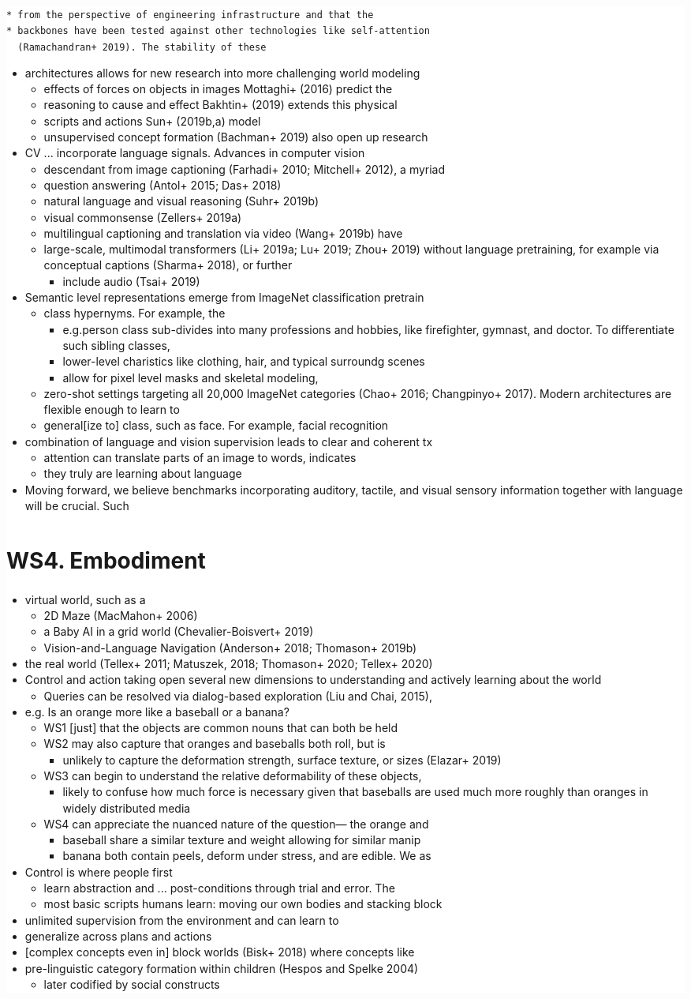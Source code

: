     * from the perspective of engineering infrastructure and that the
    * backbones have been tested against other technologies like self-attention
      (Ramachandran+ 2019). The stability of these
  * architectures allows for new research into more challenging world modeling
    * effects of forces on objects in images Mottaghi+ (2016) predict the
    * reasoning to cause and effect Bakhtin+ (2019) extends this physical
    * scripts and actions Sun+ (2019b,a) model
    * unsupervised concept formation (Bachman+ 2019) also open up research
* CV ... incorporate language signals. Advances in computer vision
  * descendant from image captioning (Farhadi+ 2010; Mitchell+ 2012), a myriad
  * question answering (Antol+ 2015; Das+ 2018)
  * natural language and visual reasoning (Suhr+ 2019b)
  * visual commonsense (Zellers+ 2019a)
  * multilingual captioning and translation via video (Wang+ 2019b) have
  * large-scale, multimodal transformers (Li+ 2019a; Lu+ 2019; Zhou+ 2019)
    without language pretraining,
    for example via conceptual captions (Sharma+ 2018), or further
    * include audio (Tsai+ 2019)
* Semantic level representations emerge from ImageNet classification pretrain
  * class hypernyms. For example, the
    * e.g.person class sub-divides into many professions and hobbies, like
      firefighter, gymnast, and doctor. To differentiate such sibling classes,
    * lower-level charistics like clothing, hair, and typical surroundg scenes
    * allow for pixel level masks and skeletal modeling,
  * zero-shot settings targeting all 20,000 ImageNet categories (Chao+ 2016;
    Changpinyo+ 2017). Modern architectures are flexible enough to learn to
  * general[ize to] class, such as face. For example, facial recognition
* combination of language and vision supervision leads to clear and coherent tx
  * attention can translate parts of an image to words, indicates
  * they truly are learning about language
* Moving forward, we believe benchmarks incorporating auditory, tactile, and
  visual sensory information together with language will be crucial. Such

# WS4. Embodiment

* virtual world, such as a
  * 2D Maze (MacMahon+ 2006)
  * a Baby AI in a grid world (Chevalier-Boisvert+ 2019)
  * Vision-and-Language Navigation (Anderson+ 2018; Thomason+ 2019b)
* the real world (Tellex+ 2011; Matuszek, 2018; Thomason+ 2020; Tellex+ 2020)
* Control and action taking open several new dimensions to understanding and
  actively learning about the world
  * Queries can be resolved via dialog-based exploration (Liu and Chai, 2015),
* e.g. Is an orange more like a baseball or a banana?
  * WS1 [just] that the objects are common nouns that can both be held
  * WS2 may also capture that oranges and baseballs both roll, but is
    * unlikely to capture the deformation strength, surface texture, or sizes
      (Elazar+ 2019)
  * WS3 can begin to understand the relative deformability of these objects,
    * likely to confuse how much force is necessary
      given that baseballs are used much more roughly than oranges
      in widely distributed media
  * WS4 can appreciate the nuanced nature of the question— the orange and
    * baseball share a similar texture and weight allowing for similar manip
    * banana both contain peels, deform under stress, and are edible. We as
* Control is where people first
  * learn abstraction and ... post-conditions through trial and error. The
  * most basic scripts humans learn: moving our own bodies and stacking block
* unlimited supervision from the environment and can learn to
* generalize across plans and actions
* [complex concepts even in] block worlds (Bisk+ 2018) where concepts like
* pre-linguistic category formation within children (Hespos and Spelke 2004)
  * later codified by social constructs